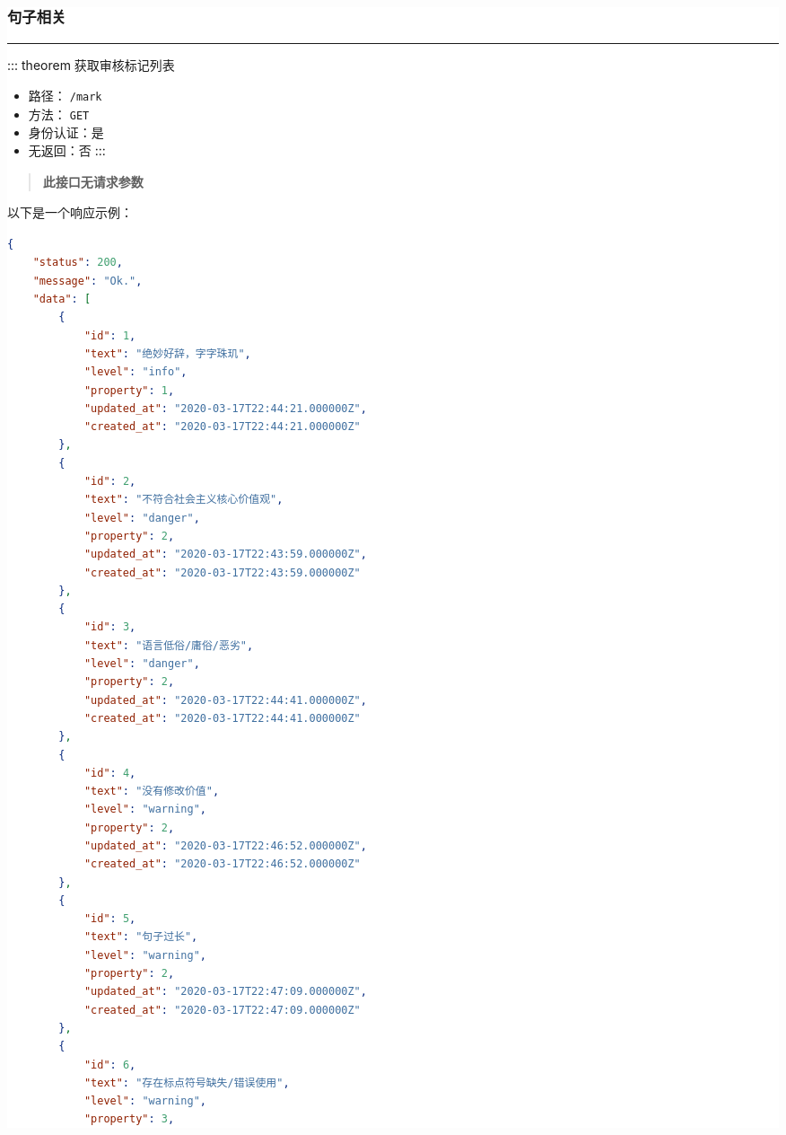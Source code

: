 ### 句子相关
--------------------

::: theorem 获取审核标记列表

* 路径： `/mark`
* 方法： `GET`
* 身份认证：是
* 无返回：否
:::

> **此接口无请求参数**

以下是一个响应示例：

```json
{
    "status": 200,
    "message": "Ok.",
    "data": [
        {
            "id": 1,
            "text": "绝妙好辞，字字珠玑",
            "level": "info",
            "property": 1,
            "updated_at": "2020-03-17T22:44:21.000000Z",
            "created_at": "2020-03-17T22:44:21.000000Z"
        },
        {
            "id": 2,
            "text": "不符合社会主义核心价值观",
            "level": "danger",
            "property": 2,
            "updated_at": "2020-03-17T22:43:59.000000Z",
            "created_at": "2020-03-17T22:43:59.000000Z"
        },
        {
            "id": 3,
            "text": "语言低俗/庸俗/恶劣",
            "level": "danger",
            "property": 2,
            "updated_at": "2020-03-17T22:44:41.000000Z",
            "created_at": "2020-03-17T22:44:41.000000Z"
        },
        {
            "id": 4,
            "text": "没有修改价值",
            "level": "warning",
            "property": 2,
            "updated_at": "2020-03-17T22:46:52.000000Z",
            "created_at": "2020-03-17T22:46:52.000000Z"
        },
        {
            "id": 5,
            "text": "句子过长",
            "level": "warning",
            "property": 2,
            "updated_at": "2020-03-17T22:47:09.000000Z",
            "created_at": "2020-03-17T22:47:09.000000Z"
        },
        {
            "id": 6,
            "text": "存在标点符号缺失/错误使用",
            "level": "warning",
            "property": 3,
```